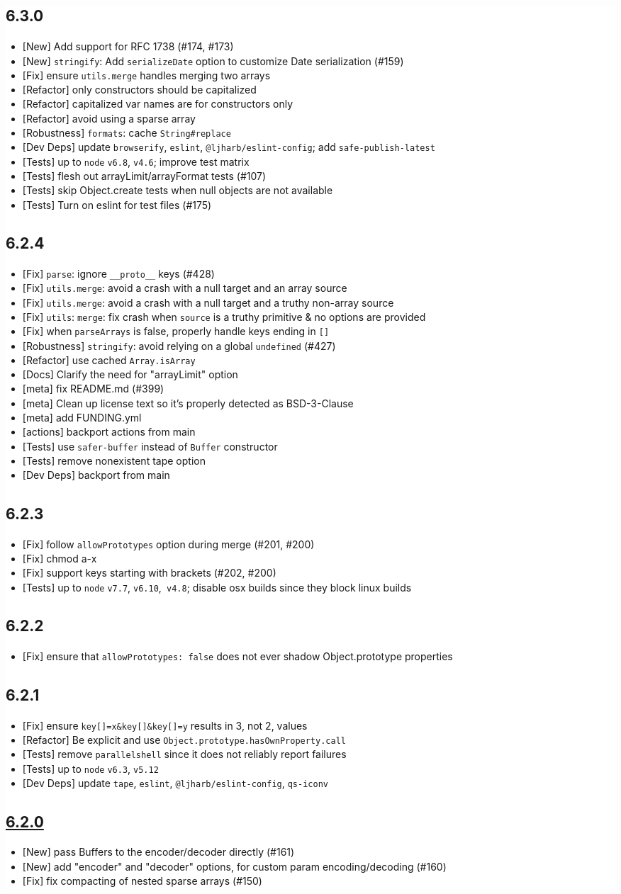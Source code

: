 ## **6.3.0**
- [New] Add support for RFC 1738 (#174, #173)
- [New] `stringify`: Add `serializeDate` option to customize Date serialization (#159)
- [Fix] ensure `utils.merge` handles merging two arrays
- [Refactor] only constructors should be capitalized
- [Refactor] capitalized var names are for constructors only
- [Refactor] avoid using a sparse array
- [Robustness] `formats`: cache `String#replace`
- [Dev Deps] update `browserify`, `eslint`, `@ljharb/eslint-config`; add `safe-publish-latest`
- [Tests] up to `node` `v6.8`, `v4.6`; improve test matrix
- [Tests] flesh out arrayLimit/arrayFormat tests (#107)
- [Tests] skip Object.create tests when null objects are not available
- [Tests] Turn on eslint for test files (#175)

## **6.2.4**
- [Fix] `parse`: ignore `__proto__` keys (#428)
- [Fix] `utils.merge`: avoid a crash with a null target and an array source
- [Fix] `utils.merge`: avoid a crash with a null target and a truthy non-array source
- [Fix] `utils`: `merge`: fix crash when `source` is a truthy primitive & no options are provided
- [Fix] when `parseArrays` is false, properly handle keys ending in `[]`
- [Robustness] `stringify`: avoid relying on a global `undefined` (#427)
- [Refactor] use cached `Array.isArray`
- [Docs] Clarify the need for "arrayLimit" option
- [meta] fix README.md (#399)
- [meta] Clean up license text so it’s properly detected as BSD-3-Clause
- [meta] add FUNDING.yml
- [actions] backport actions from main
- [Tests] use `safer-buffer` instead of `Buffer` constructor
- [Tests] remove nonexistent tape option
- [Dev Deps] backport from main

## **6.2.3**
- [Fix] follow `allowPrototypes` option during merge (#201, #200)
- [Fix] chmod a-x
- [Fix] support keys starting with brackets (#202, #200)
- [Tests] up to `node` `v7.7`, `v6.10`,` v4.8`; disable osx builds since they block linux builds

## **6.2.2**
- [Fix] ensure that `allowPrototypes: false` does not ever shadow Object.prototype properties

## **6.2.1**
- [Fix] ensure `key[]=x&key[]&key[]=y` results in 3, not 2, values
- [Refactor] Be explicit and use `Object.prototype.hasOwnProperty.call`
- [Tests] remove `parallelshell` since it does not reliably report failures
- [Tests] up to `node` `v6.3`, `v5.12`
- [Dev Deps] update `tape`, `eslint`, `@ljharb/eslint-config`, `qs-iconv`

## [**6.2.0**](https://github.com/ljharb/qs/issues?milestone=36&state=closed)
- [New] pass Buffers to the encoder/decoder directly (#161)
- [New] add "encoder" and "decoder" options, for custom param encoding/decoding (#160)
- [Fix] fix compacting of nested sparse arrays (#150)
